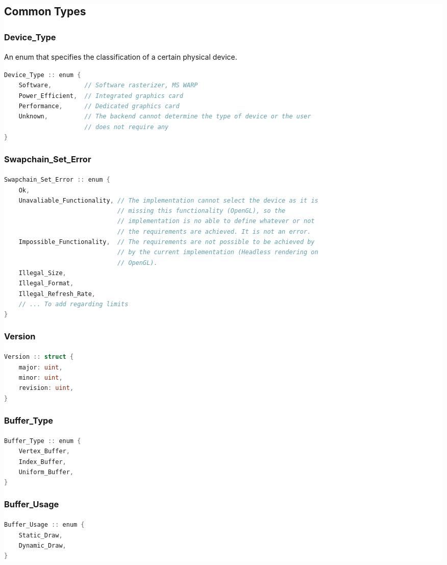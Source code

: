 ## Common Types
### Device_Type
An enum that specifies the classification of a certain physical device.
```go
Device_Type :: enum {
	Software,         // Software rasterizer, MS WARP
	Power_Efficient,  // Integrated graphics card
	Performance,      // Dedicated graphics card
	Unknown,          // The backend cannot determine the type of device or the user
					  // does not require any
}
```

### Swapchain_Set_Error
```go
Swapchain_Set_Error :: enum {
	Ok,
	Unavaliable_Functionality, // The implementation cannot select the device as it is
	                           // missing this functionality (OpenGL), so the
	                           // implementation is no able to define whatever or not
	                           // the requirements are achieved. It is not an error.
	Impossible_Functionality,  // The requirements are not possible to be achieved by
							   // by the current implementation (Headless rendering on
							   // OpenGL).
	Illegal_Size,
	Illegal_Format,
	Illegal_Refresh_Rate,
	// ... To add regarding limits
}
```

### Version
```go
Version :: struct {
	major: uint,
	minor: uint,
	revision: uint,
}
```

### Buffer_Type
```go
Buffer_Type :: enum {
    Vertex_Buffer,
    Index_Buffer,
    Uniform_Buffer,
}
```

### Buffer_Usage
```go
Buffer_Usage :: enum {
    Static_Draw,
    Dynamic_Draw,
}
```
